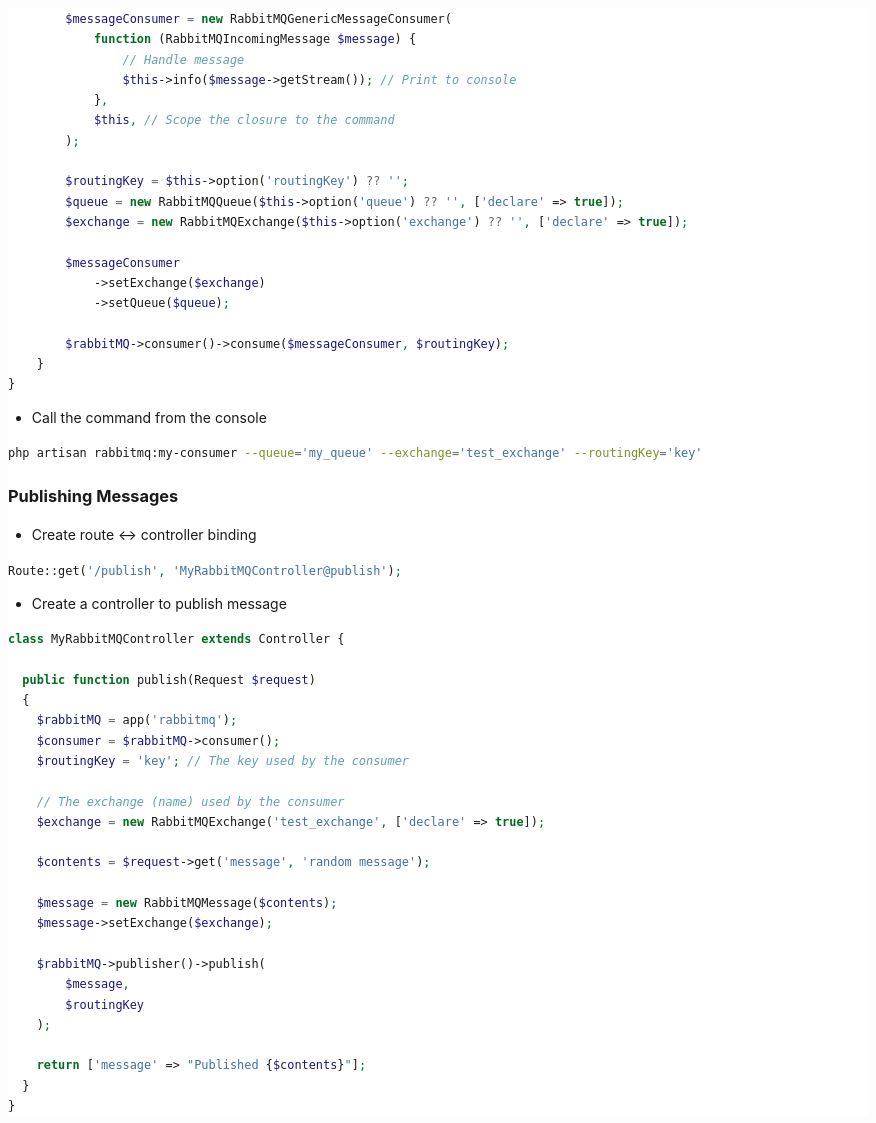 ```php
        $messageConsumer = new RabbitMQGenericMessageConsumer(
            function (RabbitMQIncomingMessage $message) {
                // Handle message
                $this->info($message->getStream()); // Print to console
            },
            $this, // Scope the closure to the command
        );

        $routingKey = $this->option('routingKey') ?? '';
        $queue = new RabbitMQQueue($this->option('queue') ?? '', ['declare' => true]);
        $exchange = new RabbitMQExchange($this->option('exchange') ?? '', ['declare' => true]);

        $messageConsumer
            ->setExchange($exchange)
            ->setQueue($queue);

        $rabbitMQ->consumer()->consume($messageConsumer, $routingKey);
    }
}
```

- Call the command from the console

```sh
php artisan rabbitmq:my-consumer --queue='my_queue' --exchange='test_exchange' --routingKey='key'
```

### Publishing Messages

- Create route <-> controller binding

```php
Route::get('/publish', 'MyRabbitMQController@publish');
```

- Create a controller to publish message

```php
class MyRabbitMQController extends Controller {

  public function publish(Request $request)
  {
    $rabbitMQ = app('rabbitmq');
    $consumer = $rabbitMQ->consumer();
    $routingKey = 'key'; // The key used by the consumer

    // The exchange (name) used by the consumer
    $exchange = new RabbitMQExchange('test_exchange', ['declare' => true]);

    $contents = $request->get('message', 'random message');

    $message = new RabbitMQMessage($contents);
    $message->setExchange($exchange);

    $rabbitMQ->publisher()->publish(
        $message,
        $routingKey
    );

    return ['message' => "Published {$contents}"];
  }
}
```
